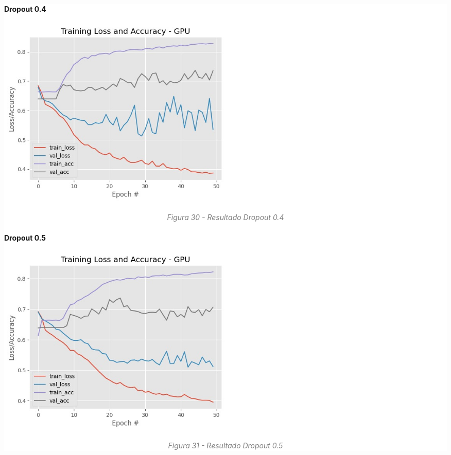 #### Dropout 0.4

<div style="flex: 1">
    <img src="../docs/img/dropout4.jpg" alt="Resultado Dropout 0.4" style="width: 50%; max-width: 100%; height: auto;">
    <p style="color: gray; font-style: italic; text-align: center;">Figura 30 - Resultado Dropout 0.4</p>
</div>

#### Dropout 0.5

<div style="flex: 1">
    <img src="../docs/img/dropout5.jpg" alt="Resultado Dropout 0.5" style="width: 50%; max-width: 100%; height: auto;">
    <p style="color: gray; font-style: italic; text-align: center;">Figura 31 - Resultado Dropout 0.5</p>
</div>
